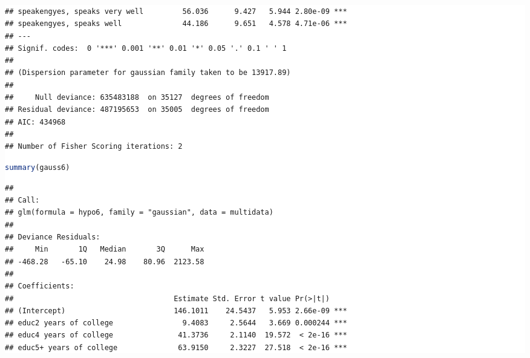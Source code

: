     ## speakengyes, speaks very well         56.036      9.427   5.944 2.80e-09 ***
    ## speakengyes, speaks well              44.186      9.651   4.578 4.71e-06 ***
    ## ---
    ## Signif. codes:  0 '***' 0.001 '**' 0.01 '*' 0.05 '.' 0.1 ' ' 1
    ## 
    ## (Dispersion parameter for gaussian family taken to be 13917.89)
    ## 
    ##     Null deviance: 635483188  on 35127  degrees of freedom
    ## Residual deviance: 487195653  on 35005  degrees of freedom
    ## AIC: 434968
    ## 
    ## Number of Fisher Scoring iterations: 2

``` r
summary(gauss6)
```

    ## 
    ## Call:
    ## glm(formula = hypo6, family = "gaussian", data = multidata)
    ## 
    ## Deviance Residuals: 
    ##     Min       1Q   Median       3Q      Max  
    ## -468.28   -65.10    24.98    80.96  2123.58  
    ## 
    ## Coefficients:
    ##                                     Estimate Std. Error t value Pr(>|t|)    
    ## (Intercept)                         146.1011    24.5437   5.953 2.66e-09 ***
    ## educ2 years of college                9.4083     2.5644   3.669 0.000244 ***
    ## educ4 years of college               41.3736     2.1140  19.572  < 2e-16 ***
    ## educ5+ years of college              63.9150     2.3227  27.518  < 2e-16 ***
